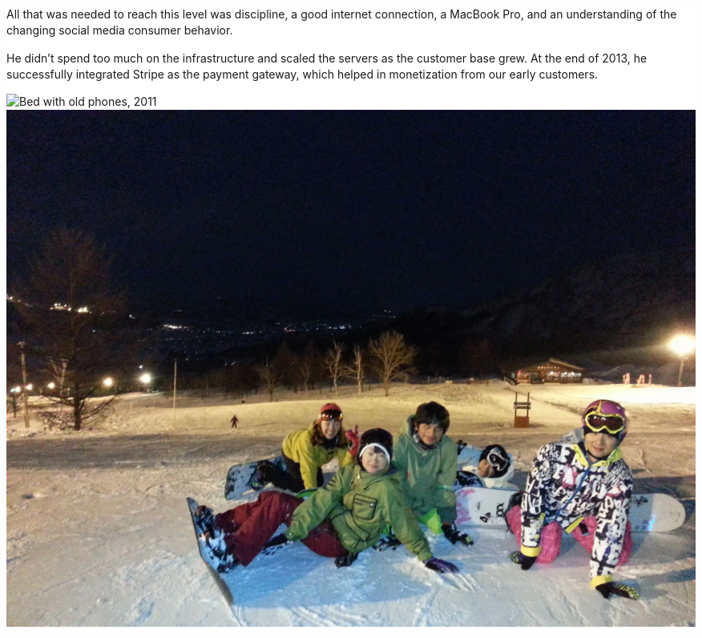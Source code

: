 All that was needed to reach this level was discipline, a good internet connection, a MacBook Pro, and an understanding of the changing social media consumer behavior.

He didn’t spend too much on the infrastructure and scaled the servers as the customer base grew. At the end of 2013, he successfully integrated Stripe as the payment gateway, which helped in monetization from our early customers.

![Bed with old phones, 2011](./assets/2011-bed-with-phones.png)
![Snowboarding in Japan, 2013](./assets/2013-02-10-snowboarding.png)